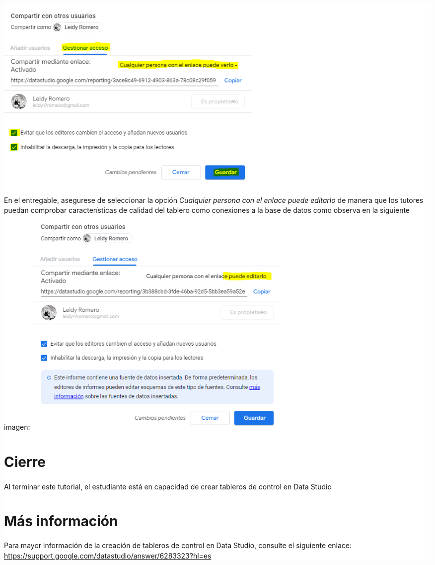 <img src="./img/P_2.PNG" width="500"/>

En el entregable, asegurese de seleccionar la opción *Cualquier persona con el enlace puede editarlo* de manera que los tutores puedan comprobar características de calidad del tablero como conexiones a la base de datos como observa en la siguiente imagen:
<img src="./img/DS_55.PNG" width="500"/>

# Cierre
Al terminar este tutorial, el estudiante está en capacidad de crear tableros de control en Data Studio

# Más información
Para mayor información de la creación de tableros de control en Data Studio, consulte el siguiente enlace: https://support.google.com/datastudio/answer/6283323?hl=es 
